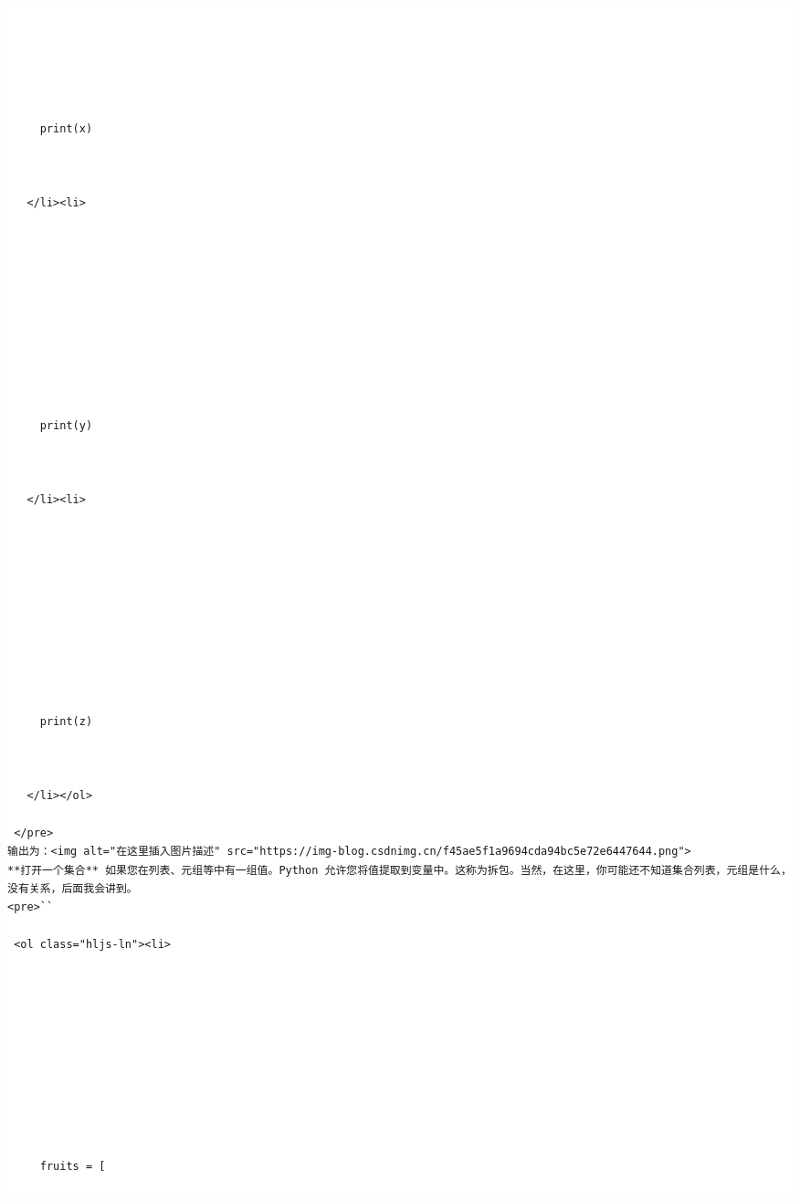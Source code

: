 ```
   
   
   
    
    
     
     print(x)
    
    
   
   </li><li>
   
   
    
    
   
   
   
   
    
    
     
     print(y)
    
    
   
   </li><li>
   
   
    
    
   
   
   
   
    
    
     
     print(z)
    
    
   
   </li></ol>
 
 </pre> 
输出为：<img alt="在这里插入图片描述" src="https://img-blog.csdnimg.cn/f45ae5f1a9694cda94bc5e72e6447644.png"> 
**打开一个集合** 如果您在列表、元组等中有一组值。Python 允许您将值提取到变量中。这称为拆包。当然，在这里，你可能还不知道集合列表，元组是什么，没有关系，后面我会讲到。 
<pre>``
 
 <ol class="hljs-ln"><li>
   
   
    
    
   
   
   
   
    
    
     
     fruits = [
     
```